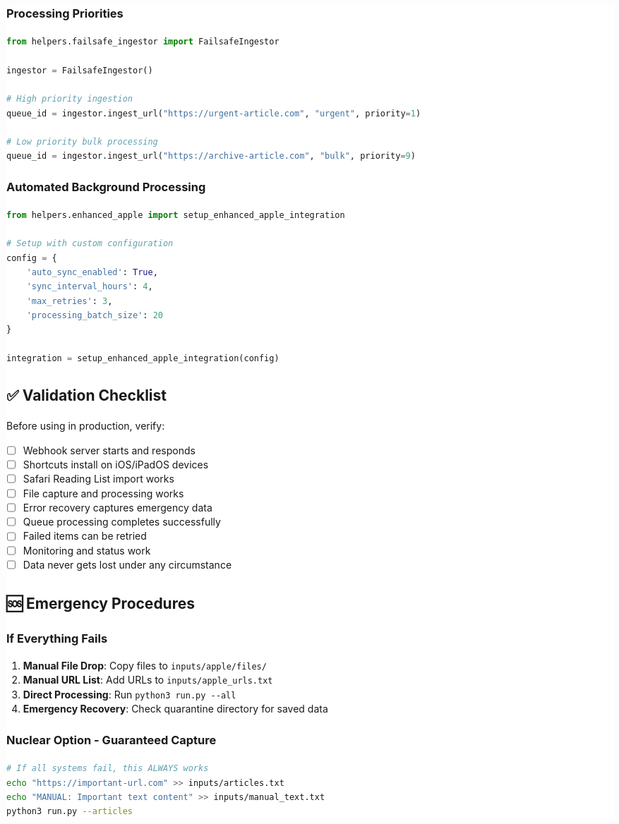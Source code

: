 ### Processing Priorities
```python
from helpers.failsafe_ingestor import FailsafeIngestor

ingestor = FailsafeIngestor()

# High priority ingestion
queue_id = ingestor.ingest_url("https://urgent-article.com", "urgent", priority=1)

# Low priority bulk processing
queue_id = ingestor.ingest_url("https://archive-article.com", "bulk", priority=9)
```

### Automated Background Processing
```python
from helpers.enhanced_apple import setup_enhanced_apple_integration

# Setup with custom configuration
config = {
    'auto_sync_enabled': True,
    'sync_interval_hours': 4,
    'max_retries': 3,
    'processing_batch_size': 20
}

integration = setup_enhanced_apple_integration(config)
```

## ✅ Validation Checklist

Before using in production, verify:

- [ ] Webhook server starts and responds
- [ ] Shortcuts install on iOS/iPadOS devices
- [ ] Safari Reading List import works
- [ ] File capture and processing works
- [ ] Error recovery captures emergency data
- [ ] Queue processing completes successfully
- [ ] Failed items can be retried
- [ ] Monitoring and status work
- [ ] Data never gets lost under any circumstance

## 🆘 Emergency Procedures

### If Everything Fails
1. **Manual File Drop**: Copy files to `inputs/apple/files/`
2. **Manual URL List**: Add URLs to `inputs/apple_urls.txt`
3. **Direct Processing**: Run `python3 run.py --all`
4. **Emergency Recovery**: Check quarantine directory for saved data

### Nuclear Option - Guaranteed Capture
```bash
# If all systems fail, this ALWAYS works
echo "https://important-url.com" >> inputs/articles.txt
echo "MANUAL: Important text content" >> inputs/manual_text.txt
python3 run.py --articles
```
